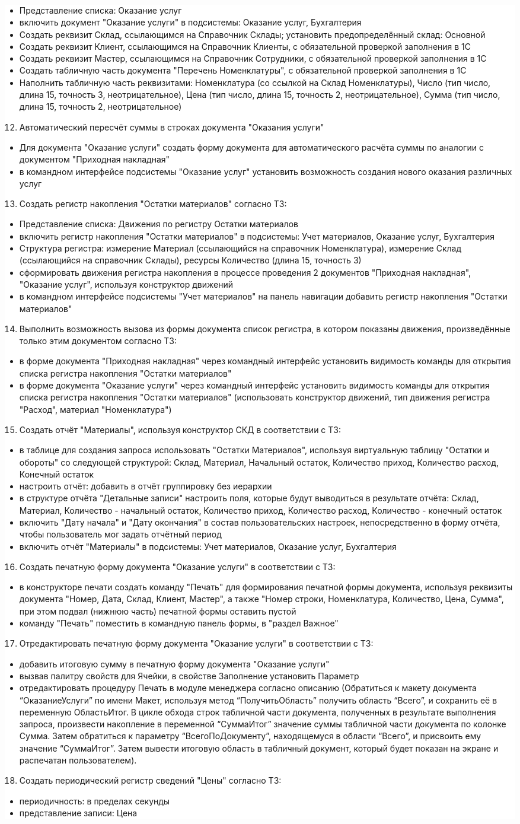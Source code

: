 - Представление списка: Оказание услуг
- включить документ "Оказание услуги" в подсистемы: Оказание услуг, Бухгалтерия
- Создать реквизит Склад, ссылающимся на Справочник Склады; установить предопределённый склад: Основной
- Создать реквизит Клиент, ссылающимся на Справочник Клиенты, с обязательной проверкой заполнения в 1С
- Создать реквизит Мастер, ссылающимся на Справочник Сотрудники, с обязательной проверкой заполнения в 1С
- Создать табличную часть документа "Перечень Номенклатуры", с обязательной проверкой заполнения в 1С
- Наполнить табличную часть реквизитами: Номенклатура (со ссылкой на Склад Номенклатуры), Число (тип число, длина 15, точность 3, неотрицательное), Цена (тип число, длина 15, точность 2, неотрицательное), Сумма (тип число, длина 15, точность 2, неотрицательное)
12) Автоматический пересчёт суммы в строках документа "Оказания услуги"
- Для документа "Оказание услуги" создать форму документа для автоматического расчёта суммы по аналогии с документом "Приходная накладная"
- в командном интерфейсе подсистемы "Оказание услуг" установить возможность создания нового оказания различных услуг
13) Создать регистр накопления "Остатки материалов" согласно ТЗ:
- Представление списка: Движения по регистру Остатки материалов
- включить регистр накопления "Остатки материалов" в подсистемы: Учет материалов, Оказание услуг, Бухгалтерия
- Структура регистра: измерение Материал (ссылающийся на справочник Номенклатура), измерение Склад (ссылающийся на справочник Склады), ресурсы Количество (длина 15, точность 3)
- сформировать движения регистра накопления в процессе проведения 2 документов "Приходная накладная", "Оказание услуг", используя конструктор движений
- в командном интерфейсе подсистемы "Учет материалов" на панель навигации добавить регистр накопления "Остатки материалов"
14) Выполнить возможность вызова из формы документа список регистра, в котором показаны движения, произведённые только этим документом согласно ТЗ:
- в форме документа "Приходная накладная" через командный интерфейс установить видимость команды для открытия списка регистра накопления "Остатки материалов"
- в форме документа "Оказание услуги" через командный интерфейс установить видимость команды для открытия списка регистра накопления "Остатки материалов" (использовать конструктор движений, тип движения регистра "Расход", материал "Номенклатура")
15) Создать отчёт "Материалы", используя конструктор СКД в соответствии с ТЗ:
- в таблице для создания запроса использовать "Остатки Материалов", используя виртуальную таблицу "Остатки и обороты" со следующей структурой: Склад, Материал, Начальный остаток, Количество приход, Количество расход, Конечный остаток
- настроить отчёт: добавить в отчёт группировку без иерархии
- в структуре отчёта "Детальные записи" настроить поля, которые будут выводиться в результате отчёта: Склад, Материал, Количество - начальный остаток, Количество приход, Количество расход, Количество - конечный остаток
- включить "Дату начала" и "Дату окончания" в состав пользовательских настроек, непосредственно в форму отчёта, чтобы пользователь мог задать отчётный период
- включить отчёт "Материалы" в подсистемы: Учет материалов, Оказание услуг, Бухгалтерия
16) Создать печатную форму документа "Оказание услуги" в соответствии с ТЗ:
- в конструкторе печати создать команду "Печать" для формирования печатной формы документа, используя реквизиты документа "Номер, Дата, Склад, Клиент, Мастер", а также "Номер строки, Номенклатура, Количество, Цена, Сумма", при этом подвал (нижнюю часть) печатной формы оставить пустой
- команду "Печать" поместить в командную панель формы, в "раздел Важное"
17) Отредактировать печатную форму документа "Оказание услуги" в соответствии с ТЗ:
- добавить итоговую сумму в печатную форму документа "Оказание услуги"
- вызвав палитру свойств для Ячейки, в свойстве Заполнение установить Параметр
- отредактировать процедуру Печать в модуле менеджера согласно описанию (Обратиться к макету документа “ОказаниеУслуги” по имени Макет, используя метод “ПолучитьОбласть” получить область “Всего”, и сохранить её в переменную ОбластьИтог. В цикле обхода строк табличной части документа, полученных в результате выполнения запроса, произвести накопление в переменной “СуммаИтог” значение суммы табличной части документа по колонке Сумма. Затем обратиться к параметру “ВсегоПоДокументу”, находящемуся в области “Всего”, и присвоить ему значение “СуммаИтог”. Затем вывести итоговую область в табличный документ, который будет показан на экране и распечатан пользователем).
18) Создать периодический регистр сведений "Цены" согласно ТЗ:
- периодичность: в пределах секунды
- представление записи: Цена